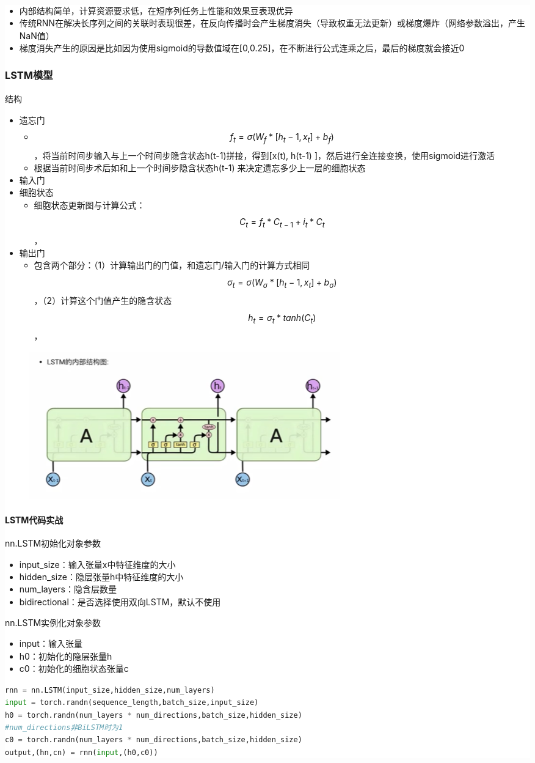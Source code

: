 * 内部结构简单，计算资源要求低，在短序列任务上性能和效果豆表现优异
* 传统RNN在解决长序列之间的关联时表现很差，在反向传播时会产生梯度消失（导致权重无法更新）或梯度爆炸（网络参数溢出，产生NaN值）
* 梯度消失产生的原因是比如因为使用sigmoid的导数值域在\[0,0.25]，在不断进行公式连乘之后，最后的梯度就会接近0

### LSTM模型

结构

* 遗忘门
  * $$f_t = σ(W_f*[h_t-1,x_t]+b_f)$$，将当前时间步输入与上一个时间步隐含状态h(t-1)拼接，得到\[x(t), h(t-1) ]，然后进行全连接变换，使用sigmoid进行激活
  * 根据当前时间步术后如和上一个时间步隐含状态h(t-1) 来决定遗忘多少上一层的细胞状态
* 输入门
* 细胞状态
  * 细胞状态更新图与计算公式：$$C_t = f_t*C_{t-1}+i_t*C_t$$，
* 输出门
  * 包含两个部分：（1）计算输出门的门值，和遗忘门/输入门的计算方式相同$$σ_t = σ(W_σ*[h_t-1,x_t]+b_σ)$$，（2）计算这个门值产生的隐含状态$$h_t = σ_t * tanh(C_t)$$，

<figure><img src=".gitbook/assets/image (36).png" alt=""><figcaption></figcaption></figure>

#### LSTM代码实战

nn.LSTM初始化对象参数

* input\_size：输入张量x中特征维度的大小
* hidden\_size：隐层张量h中特征维度的大小
* num\_layers：隐含层数量
* bidirectional：是否选择使用双向LSTM，默认不使用

nn.LSTM实例化对象参数

* input：输入张量
* h0：初始化的隐层张量h
* c0：初始化的细胞状态张量c

```python
rnn = nn.LSTM(input_size,hidden_size,num_layers)
input = torch.randn(sequence_length,batch_size,input_size)
h0 = torch.randn(num_layers * num_directions,batch_size,hidden_size)
#num_directions非BiLSTM时为1
c0 = torch.randn(num_layers * num_directions,batch_size,hidden_size)
output,(hn,cn) = rnn(input,(h0,c0))
```
